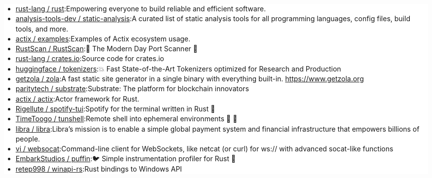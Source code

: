 * [rust-lang / rust](https://github.com/rust-lang/rust):Empowering everyone to build reliable and efficient software.
* [analysis-tools-dev / static-analysis](https://github.com/analysis-tools-dev/static-analysis):A curated list of static analysis tools for all programming languages, config files, build tools, and more.
* [actix / examples](https://github.com/actix/examples):Examples of Actix ecosystem usage.
* [RustScan / RustScan](https://github.com/RustScan/RustScan):🤖 The Modern Day Port Scanner 🤖
* [rust-lang / crates.io](https://github.com/rust-lang/crates.io):Source code for crates.io
* [huggingface / tokenizers](https://github.com/huggingface/tokenizers):💥 Fast State-of-the-Art Tokenizers optimized for Research and Production
* [getzola / zola](https://github.com/getzola/zola):A fast static site generator in a single binary with everything built-in. https://www.getzola.org
* [paritytech / substrate](https://github.com/paritytech/substrate):Substrate: The platform for blockchain innovators
* [actix / actix](https://github.com/actix/actix):Actor framework for Rust.
* [Rigellute / spotify-tui](https://github.com/Rigellute/spotify-tui):Spotify for the terminal written in Rust 🚀
* [TimeToogo / tunshell](https://github.com/TimeToogo/tunshell):Remote shell into ephemeral environments 🐚 🦀
* [libra / libra](https://github.com/libra/libra):Libra’s mission is to enable a simple global payment system and financial infrastructure that empowers billions of people.
* [vi / websocat](https://github.com/vi/websocat):Command-line client for WebSockets, like netcat (or curl) for ws:// with advanced socat-like functions
* [EmbarkStudios / puffin](https://github.com/EmbarkStudios/puffin):🐦 Simple instrumentation profiler for Rust 🦀
* [retep998 / winapi-rs](https://github.com/retep998/winapi-rs):Rust bindings to Windows API
